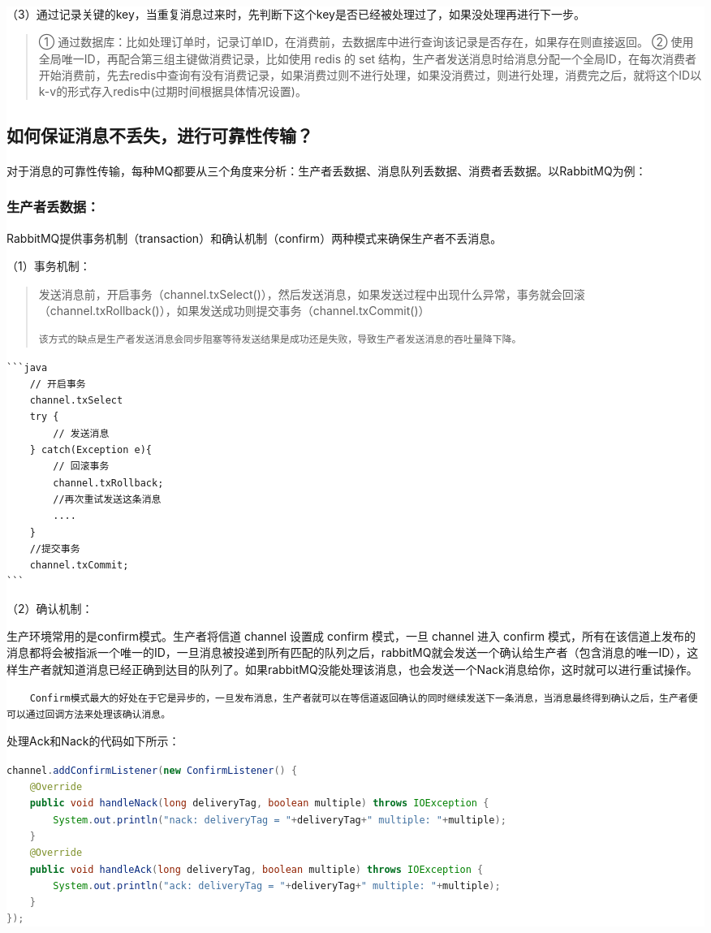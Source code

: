 （3）通过记录关键的key，当重复消息过来时，先判断下这个key是否已经被处理过了，如果没处理再进行下一步。

> ① 通过数据库：比如处理订单时，记录订单ID，在消费前，去数据库中进行查询该记录是否存在，如果存在则直接返回。
> ② 使用全局唯一ID，再配合第三组主键做消费记录，比如使用 redis 的 set 结构，生产者发送消息时给消息分配一个全局ID，在每次消费者开始消费前，先去redis中查询有没有消费记录，如果消费过则不进行处理，如果没消费过，则进行处理，消费完之后，就将这个ID以k-v的形式存入redis中(过期时间根据具体情况设置)。

## **如何保证消息不丢失，进行可靠性传输？**

对于消息的可靠性传输，每种MQ都要从三个角度来分析：生产者丢数据、消息队列丢数据、消费者丢数据。以RabbitMQ为例：

### **生产者丢数据：**

RabbitMQ提供事务机制（transaction）和确认机制（confirm）两种模式来确保生产者不丢消息。

（1）事务机制：

> 发送消息前，开启事务（channel.txSelect()），然后发送消息，如果发送过程中出现什么异常，事务就会回滚（channel.txRollback()），如果发送成功则提交事务（channel.txCommit()）
>
>     该方式的缺点是生产者发送消息会同步阻塞等待发送结果是成功还是失败，导致生产者发送消息的吞吐量降下降。

    ```java
        // 开启事务
        channel.txSelect
        try {
            // 发送消息
        } catch(Exception e){
            // 回滚事务
            channel.txRollback;
            //再次重试发送这条消息
            ....
        }      
        //提交事务
        channel.txCommit;
    ```

（2）确认机制：

生产环境常用的是confirm模式。生产者将信道 channel 设置成 confirm 模式，一旦 channel 进入 confirm 模式，所有在该信道上发布的消息都将会被指派一个唯一的ID，一旦消息被投递到所有匹配的队列之后，rabbitMQ就会发送一个确认给生产者（包含消息的唯一ID），这样生产者就知道消息已经正确到达目的队列了。如果rabbitMQ没能处理该消息，也会发送一个Nack消息给你，这时就可以进行重试操作。

        Confirm模式最大的好处在于它是异步的，一旦发布消息，生产者就可以在等信道返回确认的同时继续发送下一条消息，当消息最终得到确认之后，生产者便可以通过回调方法来处理该确认消息。

处理Ack和Nack的代码如下所示：

```java
channel.addConfirmListener(new ConfirmListener() {  
    @Override  
    public void handleNack(long deliveryTag, boolean multiple) throws IOException {  
        System.out.println("nack: deliveryTag = "+deliveryTag+" multiple: "+multiple);  
    }  
    @Override  
    public void handleAck(long deliveryTag, boolean multiple) throws IOException {  
        System.out.println("ack: deliveryTag = "+deliveryTag+" multiple: "+multiple);  
    }  
});
```
